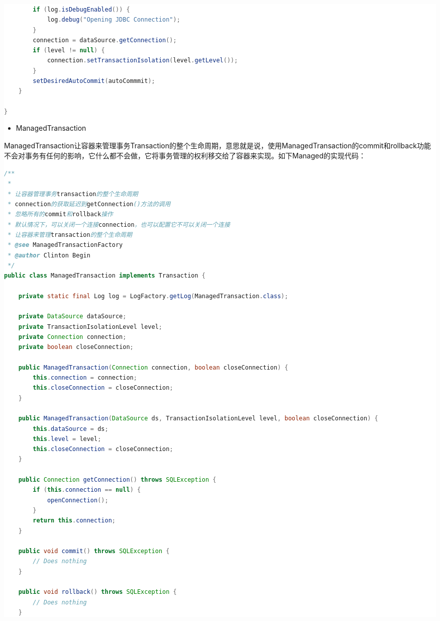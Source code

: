```java
        if (log.isDebugEnabled()) {
            log.debug("Opening JDBC Connection");
        }
        connection = dataSource.getConnection();
        if (level != null) {
            connection.setTransactionIsolation(level.getLevel());
        }
        setDesiredAutoCommit(autoCommmit);
    }

}
```

- ManagedTransaction

ManagedTransaction让容器来管理事务Transaction的整个生命周期，意思就是说，使用ManagedTransaction的commit和rollback功能不会对事务有任何的影响，它什么都不会做，它将事务管理的权利移交给了容器来实现。如下Managed的实现代码：

```java
/**
 *
 * 让容器管理事务transaction的整个生命周期
 * connection的获取延迟到getConnection()方法的调用
 * 忽略所有的commit和rollback操作
 * 默认情况下，可以关闭一个连接connection，也可以配置它不可以关闭一个连接
 * 让容器来管理transaction的整个生命周期
 * @see ManagedTransactionFactory
 * @author Clinton Begin
 */
public class ManagedTransaction implements Transaction {

    private static final Log log = LogFactory.getLog(ManagedTransaction.class);

    private DataSource dataSource;
    private TransactionIsolationLevel level;
    private Connection connection;
    private boolean closeConnection;

    public ManagedTransaction(Connection connection, boolean closeConnection) {
        this.connection = connection;
        this.closeConnection = closeConnection;
    }

    public ManagedTransaction(DataSource ds, TransactionIsolationLevel level, boolean closeConnection) {
        this.dataSource = ds;
        this.level = level;
        this.closeConnection = closeConnection;
    }

    public Connection getConnection() throws SQLException {
        if (this.connection == null) {
            openConnection();
        }
        return this.connection;
    }

    public void commit() throws SQLException {
        // Does nothing
    }

    public void rollback() throws SQLException {
        // Does nothing
    }
```